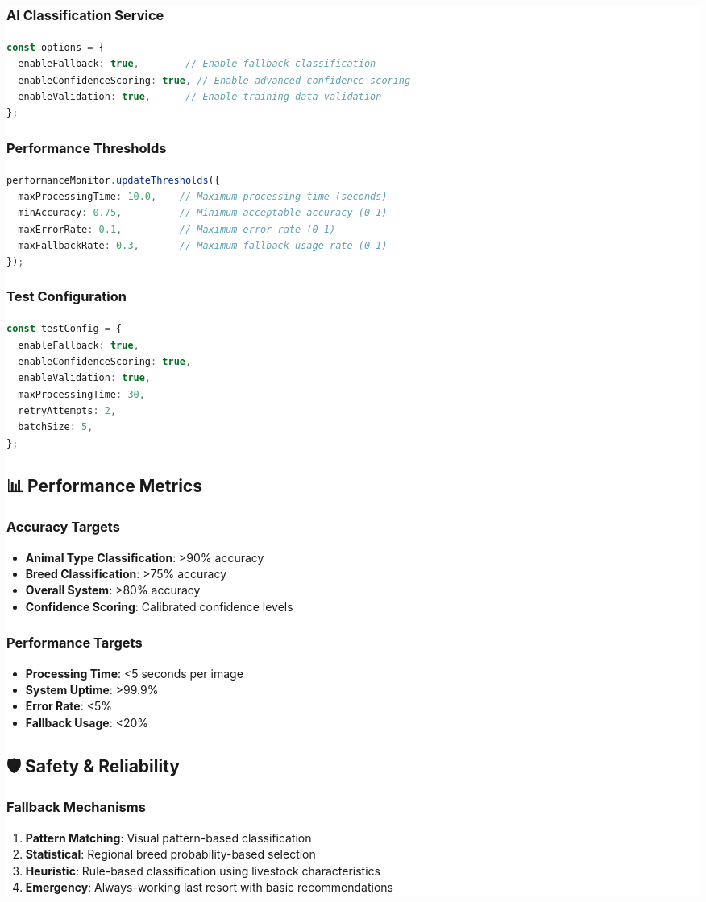 ### AI Classification Service
```typescript
const options = {
  enableFallback: true,        // Enable fallback classification
  enableConfidenceScoring: true, // Enable advanced confidence scoring
  enableValidation: true,      // Enable training data validation
};
```

### Performance Thresholds
```typescript
performanceMonitor.updateThresholds({
  maxProcessingTime: 10.0,    // Maximum processing time (seconds)
  minAccuracy: 0.75,          // Minimum acceptable accuracy (0-1)
  maxErrorRate: 0.1,          // Maximum error rate (0-1)
  maxFallbackRate: 0.3,       // Maximum fallback usage rate (0-1)
});
```

### Test Configuration
```typescript
const testConfig = {
  enableFallback: true,
  enableConfidenceScoring: true,
  enableValidation: true,
  maxProcessingTime: 30,
  retryAttempts: 2,
  batchSize: 5,
};
```

## 📊 **Performance Metrics**

### **Accuracy Targets**
- **Animal Type Classification**: >90% accuracy
- **Breed Classification**: >75% accuracy  
- **Overall System**: >80% accuracy
- **Confidence Scoring**: Calibrated confidence levels

### **Performance Targets**
- **Processing Time**: <5 seconds per image
- **System Uptime**: >99.9%
- **Error Rate**: <5%
- **Fallback Usage**: <20%

## 🛡️ **Safety & Reliability**

### **Fallback Mechanisms**
1. **Pattern Matching**: Visual pattern-based classification
2. **Statistical**: Regional breed probability-based selection
3. **Heuristic**: Rule-based classification using livestock characteristics
4. **Emergency**: Always-working last resort with basic recommendations
